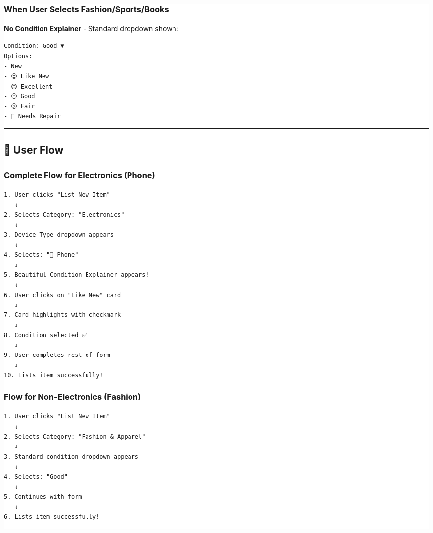 
### When User Selects Fashion/Sports/Books

**No Condition Explainer** - Standard dropdown shown:
```
Condition: Good ▼
Options:
- New
- 😍 Like New
- 😊 Excellent
- 😐 Good
- 😕 Fair
- 🔧 Needs Repair
```

---

## 🔄 User Flow

### Complete Flow for Electronics (Phone)

```
1. User clicks "List New Item"
   ↓
2. Selects Category: "Electronics"
   ↓
3. Device Type dropdown appears
   ↓
4. Selects: "📱 Phone"
   ↓
5. Beautiful Condition Explainer appears!
   ↓
6. User clicks on "Like New" card
   ↓
7. Card highlights with checkmark
   ↓
8. Condition selected ✅
   ↓
9. User completes rest of form
   ↓
10. Lists item successfully!
```

### Flow for Non-Electronics (Fashion)

```
1. User clicks "List New Item"
   ↓
2. Selects Category: "Fashion & Apparel"
   ↓
3. Standard condition dropdown appears
   ↓
4. Selects: "Good"
   ↓
5. Continues with form
   ↓
6. Lists item successfully!
```

---